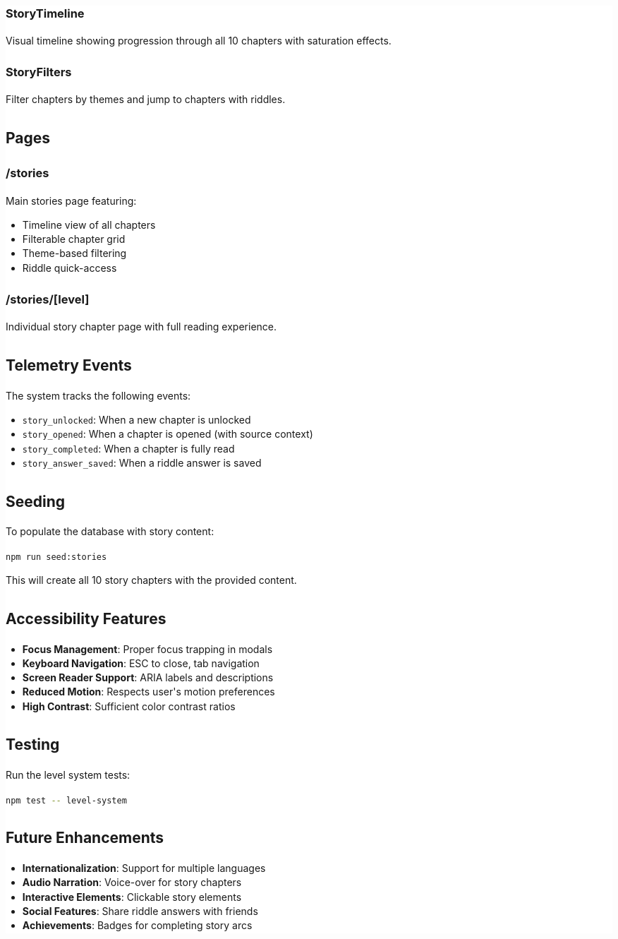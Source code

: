 ### StoryTimeline
Visual timeline showing progression through all 10 chapters with saturation effects.

### StoryFilters
Filter chapters by themes and jump to chapters with riddles.

## Pages

### /stories
Main stories page featuring:
- Timeline view of all chapters
- Filterable chapter grid
- Theme-based filtering
- Riddle quick-access

### /stories/[level]
Individual story chapter page with full reading experience.

## Telemetry Events

The system tracks the following events:

- `story_unlocked`: When a new chapter is unlocked
- `story_opened`: When a chapter is opened (with source context)
- `story_completed`: When a chapter is fully read
- `story_answer_saved`: When a riddle answer is saved

## Seeding

To populate the database with story content:

```bash
npm run seed:stories
```

This will create all 10 story chapters with the provided content.

## Accessibility Features

- **Focus Management**: Proper focus trapping in modals
- **Keyboard Navigation**: ESC to close, tab navigation
- **Screen Reader Support**: ARIA labels and descriptions
- **Reduced Motion**: Respects user's motion preferences
- **High Contrast**: Sufficient color contrast ratios

## Testing

Run the level system tests:

```bash
npm test -- level-system
```

## Future Enhancements

- **Internationalization**: Support for multiple languages
- **Audio Narration**: Voice-over for story chapters
- **Interactive Elements**: Clickable story elements
- **Social Features**: Share riddle answers with friends
- **Achievements**: Badges for completing story arcs
